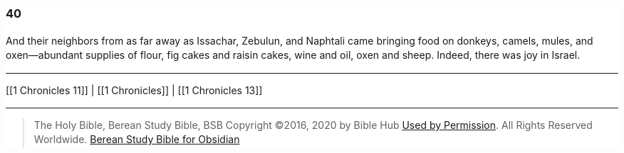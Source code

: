 ### 40
And their neighbors from as far away as Issachar, Zebulun, and Naphtali came bringing food on donkeys, camels, mules, and oxen—abundant supplies of flour, fig cakes and raisin cakes, wine and oil, oxen and sheep. Indeed, there was joy in Israel.

---

[[1 Chronicles 11]] | [[1 Chronicles]] | [[1 Chronicles 13]]

---

> The Holy Bible, Berean Study Bible, BSB
> Copyright &copy;2016, 2020 by Bible Hub
> [Used by Permission](https://berean.bible/terms.htm). All Rights Reserved Worldwide.
> [Berean Study Bible for Obsidian](https://github.com/gapmiss/berean-study-bible-for-obsidian)</small>

